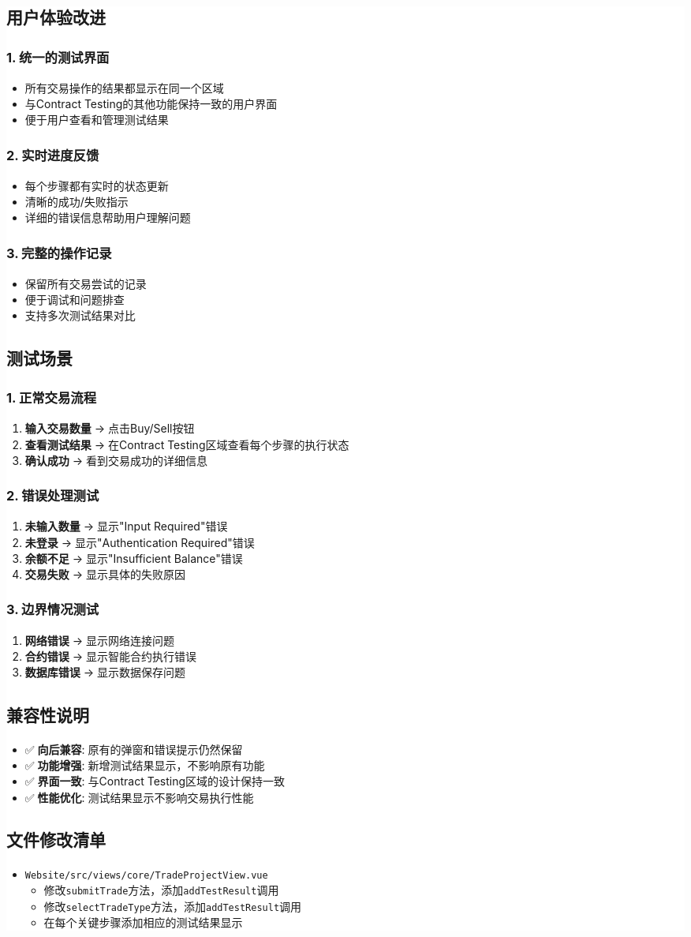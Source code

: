 ## 用户体验改进

### 1. 统一的测试界面
- 所有交易操作的结果都显示在同一个区域
- 与Contract Testing的其他功能保持一致的用户界面
- 便于用户查看和管理测试结果

### 2. 实时进度反馈
- 每个步骤都有实时的状态更新
- 清晰的成功/失败指示
- 详细的错误信息帮助用户理解问题

### 3. 完整的操作记录
- 保留所有交易尝试的记录
- 便于调试和问题排查
- 支持多次测试结果对比

## 测试场景

### 1. 正常交易流程
1. **输入交易数量** → 点击Buy/Sell按钮
2. **查看测试结果** → 在Contract Testing区域查看每个步骤的执行状态
3. **确认成功** → 看到交易成功的详细信息

### 2. 错误处理测试
1. **未输入数量** → 显示"Input Required"错误
2. **未登录** → 显示"Authentication Required"错误
3. **余额不足** → 显示"Insufficient Balance"错误
4. **交易失败** → 显示具体的失败原因

### 3. 边界情况测试
1. **网络错误** → 显示网络连接问题
2. **合约错误** → 显示智能合约执行错误
3. **数据库错误** → 显示数据保存问题

## 兼容性说明

- ✅ **向后兼容**: 原有的弹窗和错误提示仍然保留
- ✅ **功能增强**: 新增测试结果显示，不影响原有功能
- ✅ **界面一致**: 与Contract Testing区域的设计保持一致
- ✅ **性能优化**: 测试结果显示不影响交易执行性能

## 文件修改清单

- `Website/src/views/core/TradeProjectView.vue`
  - 修改`submitTrade`方法，添加`addTestResult`调用
  - 修改`selectTradeType`方法，添加`addTestResult`调用
  - 在每个关键步骤添加相应的测试结果显示
